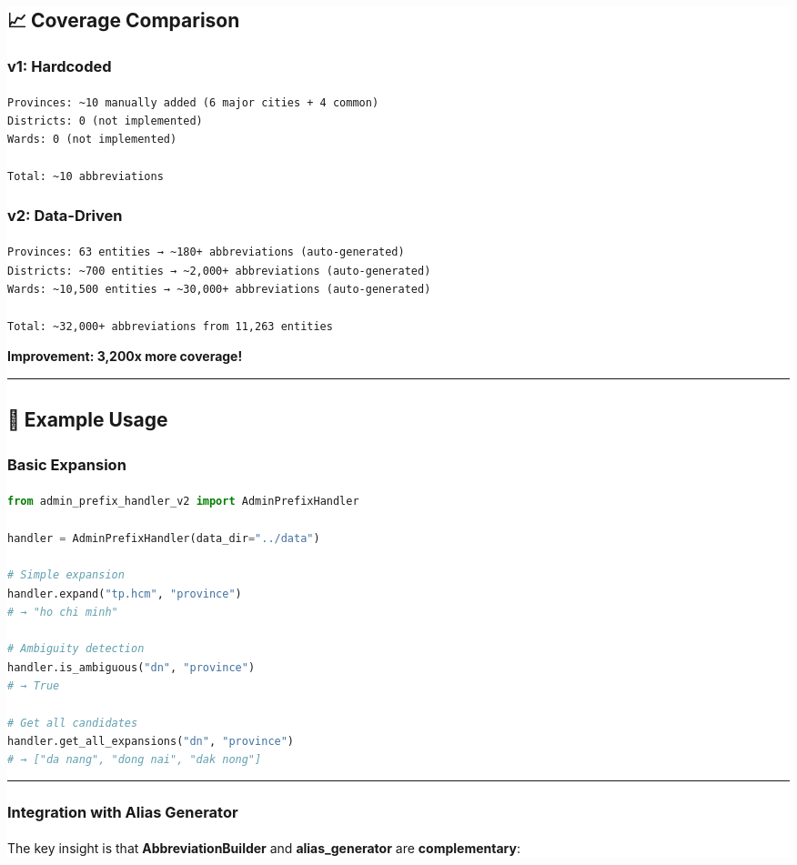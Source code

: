 
## 📈 **Coverage Comparison**

### **v1: Hardcoded**
```
Provinces: ~10 manually added (6 major cities + 4 common)
Districts: 0 (not implemented)
Wards: 0 (not implemented)

Total: ~10 abbreviations
```

### **v2: Data-Driven**
```
Provinces: 63 entities → ~180+ abbreviations (auto-generated)
Districts: ~700 entities → ~2,000+ abbreviations (auto-generated)
Wards: ~10,500 entities → ~30,000+ abbreviations (auto-generated)

Total: ~32,000+ abbreviations from 11,263 entities
```

**Improvement: 3,200x more coverage!**

---

## 🧪 **Example Usage**

### **Basic Expansion**

```python
from admin_prefix_handler_v2 import AdminPrefixHandler

handler = AdminPrefixHandler(data_dir="../data")

# Simple expansion
handler.expand("tp.hcm", "province")
# → "ho chi minh"

# Ambiguity detection
handler.is_ambiguous("dn", "province")
# → True

# Get all candidates
handler.get_all_expansions("dn", "province")
# → ["da nang", "dong nai", "dak nong"]
```

---

### **Integration with Alias Generator**

The key insight is that **AbbreviationBuilder** and **alias_generator** are **complementary**:
